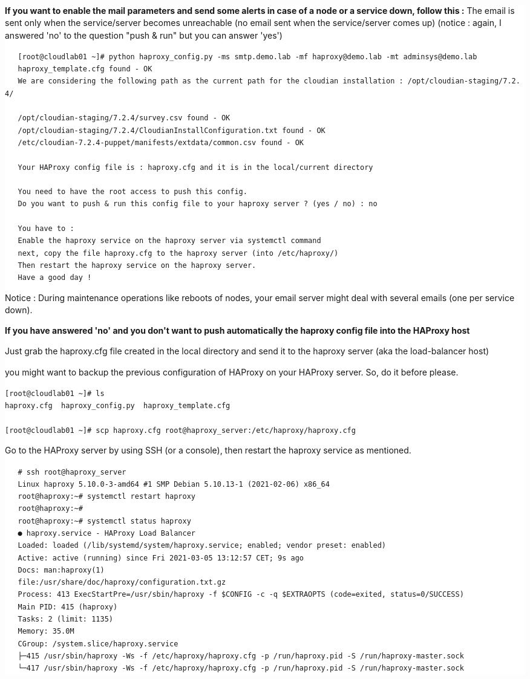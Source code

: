 
**If you want to enable the mail parameters and send some alerts in case of a node or a service down, follow this :**
The email is sent only when the service/server becomes unreachable (no email sent when the service/server comes up)
(notice : again, I answered 'no' to the question "push & run" but you can answer 'yes')

       [root@cloudlab01 ~]# python haproxy_config.py -ms smtp.demo.lab -mf haproxy@demo.lab -mt adminsys@demo.lab
       haproxy_template.cfg found - OK
       We are considering the following path as the current path for the cloudian installation : /opt/cloudian-staging/7.2.4/
       
       /opt/cloudian-staging/7.2.4/survey.csv found - OK
       /opt/cloudian-staging/7.2.4/CloudianInstallConfiguration.txt found - OK
       /etc/cloudian-7.2.4-puppet/manifests/extdata/common.csv found - OK
       
       Your HAProxy config file is : haproxy.cfg and it is in the local/current directory
       
       You need to have the root access to push this config.
       Do you want to push & run this config file to your haproxy server ? (yes / no) : no
       
       You have to :
       Enable the haproxy service on the haproxy server via systemctl command
       next, copy the file haproxy.cfg to the haproxy server (into /etc/haproxy/)
       Then restart the haproxy service on the haproxy server.
       Have a good day !

Notice : During maintenance operations like reboots of nodes, your email server might deal with several emails (one per service down).


**If you have answered 'no' and you don't want to push automatically the haproxy config file into the HAProxy host**

Just grab the haproxy.cfg file created in the local directory and send it to the haproxy server (aka the load-balancer host)

you might want to backup the previous configuration of HAProxy on your HAProxy server. So, do it before please.

	[root@cloudlab01 ~]# ls
    haproxy.cfg  haproxy_config.py  haproxy_template.cfg
	
	[root@cloudlab01 ~]# scp haproxy.cfg root@haproxy_server:/etc/haproxy/haproxy.cfg

Go to the HAProxy server by using SSH (or a console), then restart the haproxy service as mentioned.

       # ssh root@haproxy_server
       Linux haproxy 5.10.0-3-amd64 #1 SMP Debian 5.10.13-1 (2021-02-06) x86_64
       root@haproxy:~# systemctl restart haproxy
       root@haproxy:~#
       root@haproxy:~# systemctl status haproxy
       ● haproxy.service - HAProxy Load Balancer
       Loaded: loaded (/lib/systemd/system/haproxy.service; enabled; vendor preset: enabled)
       Active: active (running) since Fri 2021-03-05 13:12:57 CET; 9s ago
       Docs: man:haproxy(1)
       file:/usr/share/doc/haproxy/configuration.txt.gz
       Process: 413 ExecStartPre=/usr/sbin/haproxy -f $CONFIG -c -q $EXTRAOPTS (code=exited, status=0/SUCCESS)
       Main PID: 415 (haproxy)
       Tasks: 2 (limit: 1135)
       Memory: 35.0M
       CGroup: /system.slice/haproxy.service
       ├─415 /usr/sbin/haproxy -Ws -f /etc/haproxy/haproxy.cfg -p /run/haproxy.pid -S /run/haproxy-master.sock
       └─417 /usr/sbin/haproxy -Ws -f /etc/haproxy/haproxy.cfg -p /run/haproxy.pid -S /run/haproxy-master.sock